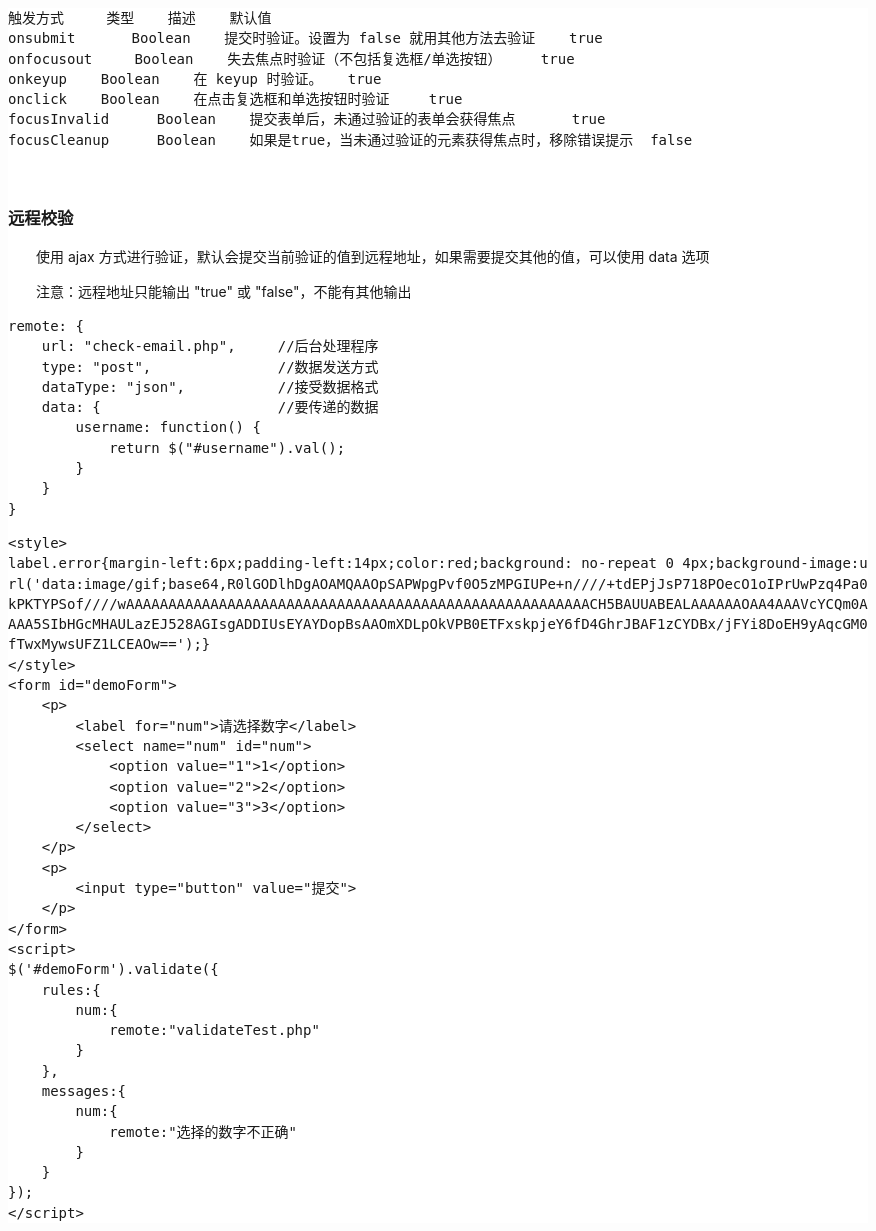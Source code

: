 <div>
<pre>触发方式     类型    描述    默认值
onsubmit    　 Boolean    提交时验证。设置为 false 就用其他方法去验证    true
onfocusout     Boolean    失去焦点时验证（不包括复选框/单选按钮）  　 true
onkeyup    Boolean    在 keyup 时验证。   true
onclick    Boolean    在点击复选框和单选按钮时验证   　true
focusInvalid    　Boolean    提交表单后，未通过验证的表单会获得焦点    　 true
focusCleanup    　Boolean    如果是true，当未通过验证的元素获得焦点时，移除错误提示  false</pre>
</div>

&nbsp;

### 远程校验

&emsp;&emsp;使用 ajax 方式进行验证，默认会提交当前验证的值到远程地址，如果需要提交其他的值，可以使用 data 选项

&emsp;&emsp;注意：远程地址只能输出 "true" 或 "false"，不能有其他输出

<div>
<pre>remote: {
    url: "check-email.php",     //后台处理程序
    type: "post",               //数据发送方式
    dataType: "json",           //接受数据格式   
    data: {                     //要传递的数据
        username: function() {
            return $("#username").val();
        }
    }
}</pre>
</div>
<div>
<pre>&lt;style&gt;
label.error{margin-left:6px;padding-left:14px;color:red;background: no-repeat 0 4px;background-image:url('data:image/gif;base64,R0lGODlhDgAOAMQAAOpSAPWpgPvf0O5zMPGIUPe+n////+tdEPjJsP718POecO1oIPrUwPzq4Pa0kPKTYPSof////wAAAAAAAAAAAAAAAAAAAAAAAAAAAAAAAAAAAAAAAAAAAAAAAAAAAAAAACH5BAUUABEALAAAAAAOAA4AAAVcYCQm0AAAA5SIbHGcMHAULazEJ528AGIsgADDIUsEYAYDopBsAAOmXDLpOkVPB0ETFxskpjeY6fD4GhrJBAF1zCYDBx/jFYi8DoEH9yAqcGM0fTwxMywsUFZ1LCEAOw==');}
&lt;/style&gt;
&lt;form id="demoForm"&gt;
    &lt;p&gt;
        &lt;label for="num"&gt;请选择数字&lt;/label&gt;
        &lt;select name="num" id="num"&gt;
            &lt;option value="1"&gt;1&lt;/option&gt;
            &lt;option value="2"&gt;2&lt;/option&gt;
            &lt;option value="3"&gt;3&lt;/option&gt;
        &lt;/select&gt;
    &lt;/p&gt;
    &lt;p&gt;
        &lt;input type="button" value="提交"&gt;
    &lt;/p&gt;
&lt;/form&gt; 
&lt;script&gt;
$('#demoForm').validate({
    rules:{
        num:{
            remote:"validateTest.php"
        }
    },
    messages:{
        num:{
            remote:"选择的数字不正确"
        }
    }
});
&lt;/script&gt;</pre>